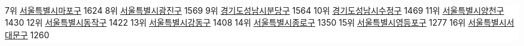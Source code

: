   <tr>
    <td>7위</td>
    <td><a href="/apt/서울특별시마포구{dong}">서울특별시마포구</a></td>
    <td>1624</td>
  </tr>

  <tr>
    <td>8위</td>
    <td><a href="/apt/서울특별시광진구{dong}">서울특별시광진구</a></td>
    <td>1569</td>
  </tr>

  <tr>
    <td>9위</td>
    <td><a href="/apt/경기도성남시분당구{dong}">경기도성남시분당구</a></td>
    <td>1564</td>
  </tr>

  <tr>
    <td>10위</td>
    <td><a href="/apt/경기도성남시수정구{dong}">경기도성남시수정구</a></td>
    <td>1469</td>
  </tr>

  <tr>
    <td>11위</td>
    <td><a href="/apt/서울특별시양천구{dong}">서울특별시양천구</a></td>
    <td>1430</td>
  </tr>

  <tr>
    <td>12위</td>
    <td><a href="/apt/서울특별시동작구{dong}">서울특별시동작구</a></td>
    <td>1422</td>
  </tr>

  <tr>
    <td>13위</td>
    <td><a href="/apt/서울특별시강동구{dong}">서울특별시강동구</a></td>
    <td>1408</td>
  </tr>

  <tr>
    <td>14위</td>
    <td><a href="/apt/서울특별시종로구{dong}">서울특별시종로구</a></td>
    <td>1350</td>
  </tr>

  <tr>
    <td>15위</td>
    <td><a href="/apt/서울특별시영등포구{dong}">서울특별시영등포구</a></td>
    <td>1277</td>
  </tr>

  <tr>
    <td>16위</td>
    <td><a href="/apt/서울특별시서대문구{dong}">서울특별시서대문구</a></td>
    <td>1260</td>
  </tr>

